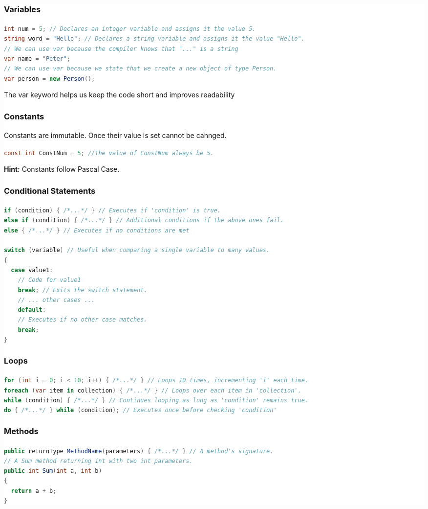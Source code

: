 ### Variables
```csharp
int num = 5; // Declares an integer variable and assigns it the value 5.
string word = "Hello"; // Declares a string variable and assigns it the value "Hello".
// We can use var because the compiler knows that "..." is a string
var name = "Peter";
// We can use var because we state that we create a new object of type Person.
var person = new Person();
```
The var keyword helps us keep the code short and improves readability

### Constants
Constants are immutable. Once their value is set cannot be cahnged.
```csharp
const int ConstNum = 5; //The value of ConstNum always be 5.
```
**Hint:** Constants follow Pascal Case.
### Conditional Statements
```csharp
if (condition) { /*...*/ } // Executes if 'condition' is true.
else if (condition) { /*...*/ } // Additional conditions if the above ones fail.
else { /*...*/ } // Executes if no conditions are met

switch (variable) // Useful when comparing a single variable to many values.
{
  case value1:
    // Code for value1
    break; // Exits the switch statement.
    // ... other cases ...
    default:
    // Executes if no other case matches.
    break;
}
```
### Loops
```csharp
for (int i = 0; i < 10; i++) { /*...*/ } // Loops 10 times, incrementing 'i' each time.
foreach (var item in collection) { /*...*/ } // Loops over each item in 'collection'.
while (condition) { /*...*/ } // Continues looping as long as 'condition' remains true.
do { /*...*/ } while (condition); // Executes once before checking 'condition'
```
### Methods
```csharp
public returnType MethodName(parameters) { /*...*/ } // A method's signature.
// A Sum method returning int with two int parameters.
public int Sum(int a, int b)
{
  return a + b;
}
```
